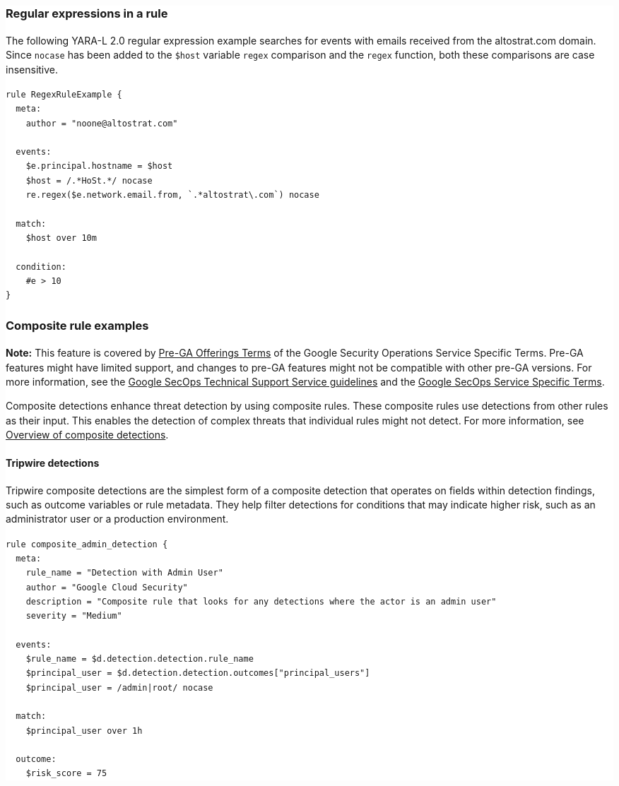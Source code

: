 ### Regular expressions in a rule

The following YARA-L 2.0 regular expression example searches for events with emails received from the altostrat.com domain. Since `nocase` has been added to the `$host` variable `regex` comparison and the `regex` function, both these comparisons are case insensitive.

```
rule RegexRuleExample {
  meta:
    author = "noone@altostrat.com"

  events:
    $e.principal.hostname = $host
    $host = /.*HoSt.*/ nocase
    re.regex($e.network.email.from, `.*altostrat\.com`) nocase

  match:
    $host over 10m

  condition:
    #e > 10
}

```

### Composite rule examples

**Note:** This feature is covered by [Pre-GA Offerings Terms](https://chronicle.security/legal/service-terms/) of the Google Security Operations Service
Specific Terms. Pre-GA features might have limited support, and changes to pre-GA features might not be compatible with other pre-GA versions.
For more information, see the [Google SecOps Technical Support Service guidelines](https://chronicle.security/legal/technical-support-services-guidelines/)
and the [Google SecOps Service Specific Terms](https://chronicle.security/legal/service-terms/).

Composite detections enhance threat detection by using composite rules.
These composite rules use detections from other rules as their input. This enables
the detection of complex threats that individual rules might not detect. For
more information, see [Overview of composite detections](/chronicle/docs/detection/composite-detections).

#### Tripwire detections

Tripwire composite detections are the simplest form of a composite detection
that operates on fields within detection findings, such as outcome variables or
rule metadata. They help filter detections for conditions that may indicate
higher risk, such as an administrator user or a production environment.

```
rule composite_admin_detection {
  meta:
    rule_name = "Detection with Admin User"
    author = "Google Cloud Security"
    description = "Composite rule that looks for any detections where the actor is an admin user"
    severity = "Medium"

  events:
    $rule_name = $d.detection.detection.rule_name
    $principal_user = $d.detection.detection.outcomes["principal_users"]
    $principal_user = /admin|root/ nocase

  match:
    $principal_user over 1h

  outcome:
    $risk_score = 75
```